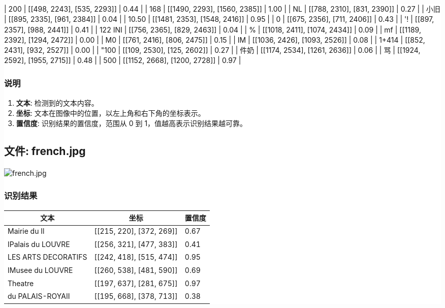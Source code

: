 | 200 | [[498, 2243], [535, 2293]] | 0.44 |
| 168 | [[1490, 2293], [1560, 2385]] | 1.00 |
| NL | [[788, 2310], [831, 2390]] | 0.27 |
| 小旧 | [[895, 2335], [961, 2384]] | 0.04 |
| 10.50 | [[1481, 2353], [1548, 2416]] | 0.95 |
| 0 | [[675, 2356], [711, 2406]] | 0.43 |
| '! | [[897, 2357], [988, 2441]] | 0.41 |
| 122 INI | [[756, 2365], [829, 2463]] | 0.04 |
| % | [[1018, 2411], [1074, 2434]] | 0.09 |
| mf | [[1189, 2392], [1294, 2472]] | 0.00 |
| M0 | [[761, 2416], [806, 2475]] | 0.15 |
| IM | [[1036, 2426], [1093, 2526]] | 0.08 |
| 1+414 | [[852, 2431], [932, 2527]] | 0.00 |
| "100 | [[109, 2530], [125, 2602]] | 0.27 |
| 件奶 | [[1174, 2534], [1261, 2636]] | 0.06 |
| 骂 | [[1924, 2592], [1955, 2715]] | 0.48 |
| 500 | [[1152, 2668], [1200, 2728]] | 0.97 |

### 说明
1. **文本**: 检测到的文本内容。
2. **坐标**: 文本在图像中的位置，以左上角和右下角的坐标表示。
3. **置信度**: 识别结果的置信度，范围从 0 到 1，值越高表示识别结果越可靠。

## 文件: french.jpg
![french.jpg](annotated_french.jpg)

### 识别结果
| 文本 | 坐标 | 置信度 |
|------|------|--------|
| Mairie du Il | [[215, 220], [372, 269]] | 0.67 |
| IPalais du LOUVRE | [[256, 321], [477, 383]] | 0.41 |
| LES ARTS DECORATIFS | [[242, 418], [515, 474]] | 0.95 |
| IMusee du LOUVRE | [[260, 538], [481, 590]] | 0.69 |
| Theatre | [[197, 637], [281, 675]] | 0.97 |
| du PALAIS-ROYAII | [[195, 668], [378, 713]] | 0.38 |
